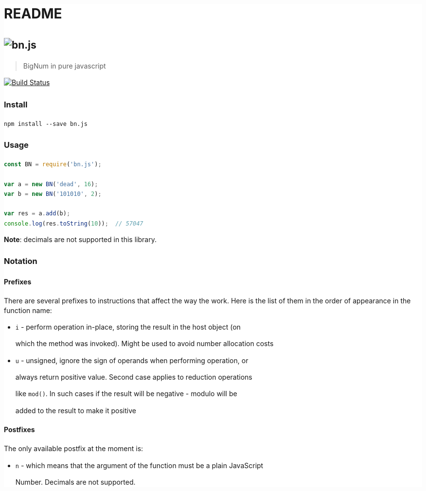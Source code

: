 # README

## ![bn.js](https://github.com/giulibar/Konect/tree/36adf0373135e1ba10f3740caa61d089557aa08e/node_modules/@ethersproject/signing-key/node_modules/bn.js/logo.png)

> BigNum in pure javascript

[![Build Status](https://secure.travis-ci.org/indutny/bn.js.png)](http://travis-ci.org/indutny/bn.js)

### Install

`npm install --save bn.js`

### Usage

```javascript
const BN = require('bn.js');

var a = new BN('dead', 16);
var b = new BN('101010', 2);

var res = a.add(b);
console.log(res.toString(10));  // 57047
```

**Note**: decimals are not supported in this library.

### Notation

#### Prefixes

There are several prefixes to instructions that affect the way the work. Here is the list of them in the order of appearance in the function name:

* `i` - perform operation in-place, storing the result in the host object \(on

  which the method was invoked\). Might be used to avoid number allocation costs

* `u` - unsigned, ignore the sign of operands when performing operation, or

  always return positive value. Second case applies to reduction operations

  like `mod()`. In such cases if the result will be negative - modulo will be

  added to the result to make it positive

#### Postfixes

The only available postfix at the moment is:

* `n` - which means that the argument of the function must be a plain JavaScript

  Number. Decimals are not supported.
